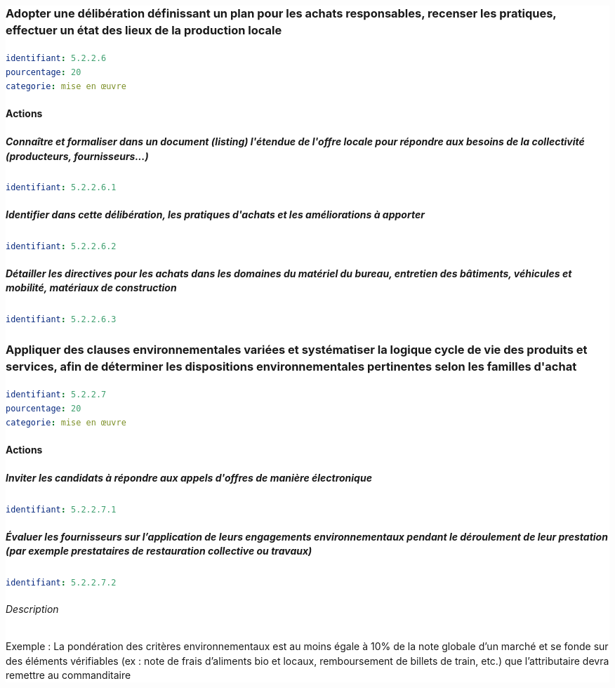 
### Adopter une délibération définissant un plan pour les achats responsables, recenser les pratiques, effectuer un état des lieux de la production locale
```yaml
identifiant: 5.2.2.6
pourcentage: 20
categorie: mise en œuvre
```


#### Actions
##### Connaître et formaliser dans un document (listing) l'étendue de l'offre locale pour répondre aux besoins de la collectivité (producteurs, fournisseurs...)
```yaml
identifiant: 5.2.2.6.1
```

##### Identifier dans cette délibération, les pratiques d'achats et les améliorations à apporter
```yaml
identifiant: 5.2.2.6.2
```

##### Détailler les directives pour les achats dans les domaines du matériel du bureau, entretien des bâtiments, véhicules et mobilité, matériaux de construction
```yaml
identifiant: 5.2.2.6.3
```


### Appliquer des clauses environnementales variées et systématiser la logique cycle de vie des produits et services, afin de déterminer les dispositions environnementales pertinentes selon les familles d'achat
```yaml
identifiant: 5.2.2.7
pourcentage: 20
categorie: mise en œuvre
```


#### Actions
##### Inviter les candidats à répondre aux appels d'offres de manière électronique
```yaml
identifiant: 5.2.2.7.1
```

##### Évaluer les fournisseurs sur l’application de leurs engagements environnementaux pendant le déroulement de leur prestation (par exemple prestataires de restauration collective ou travaux)
```yaml
identifiant: 5.2.2.7.2
```
###### Description
Exemple : La pondération des critères environnementaux est au moins égale à 10% de la note globale d’un marché et se fonde sur des éléments vérifiables (ex : note de frais d’aliments bio et locaux, remboursement de billets de train, etc.) que l’attributaire devra remettre au commanditaire
